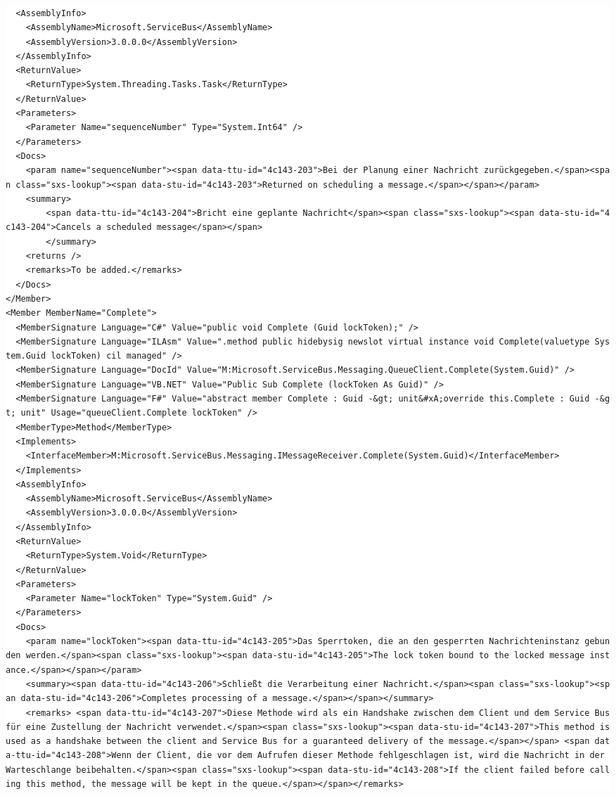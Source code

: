       <AssemblyInfo>
        <AssemblyName>Microsoft.ServiceBus</AssemblyName>
        <AssemblyVersion>3.0.0.0</AssemblyVersion>
      </AssemblyInfo>
      <ReturnValue>
        <ReturnType>System.Threading.Tasks.Task</ReturnType>
      </ReturnValue>
      <Parameters>
        <Parameter Name="sequenceNumber" Type="System.Int64" />
      </Parameters>
      <Docs>
        <param name="sequenceNumber"><span data-ttu-id="4c143-203">Bei der Planung einer Nachricht zurückgegeben.</span><span class="sxs-lookup"><span data-stu-id="4c143-203">Returned on scheduling a message.</span></span></param>
        <summary>
            <span data-ttu-id="4c143-204">Bricht eine geplante Nachricht</span><span class="sxs-lookup"><span data-stu-id="4c143-204">Cancels a scheduled message</span></span>
            </summary>
        <returns />
        <remarks>To be added.</remarks>
      </Docs>
    </Member>
    <Member MemberName="Complete">
      <MemberSignature Language="C#" Value="public void Complete (Guid lockToken);" />
      <MemberSignature Language="ILAsm" Value=".method public hidebysig newslot virtual instance void Complete(valuetype System.Guid lockToken) cil managed" />
      <MemberSignature Language="DocId" Value="M:Microsoft.ServiceBus.Messaging.QueueClient.Complete(System.Guid)" />
      <MemberSignature Language="VB.NET" Value="Public Sub Complete (lockToken As Guid)" />
      <MemberSignature Language="F#" Value="abstract member Complete : Guid -&gt; unit&#xA;override this.Complete : Guid -&gt; unit" Usage="queueClient.Complete lockToken" />
      <MemberType>Method</MemberType>
      <Implements>
        <InterfaceMember>M:Microsoft.ServiceBus.Messaging.IMessageReceiver.Complete(System.Guid)</InterfaceMember>
      </Implements>
      <AssemblyInfo>
        <AssemblyName>Microsoft.ServiceBus</AssemblyName>
        <AssemblyVersion>3.0.0.0</AssemblyVersion>
      </AssemblyInfo>
      <ReturnValue>
        <ReturnType>System.Void</ReturnType>
      </ReturnValue>
      <Parameters>
        <Parameter Name="lockToken" Type="System.Guid" />
      </Parameters>
      <Docs>
        <param name="lockToken"><span data-ttu-id="4c143-205">Das Sperrtoken, die an den gesperrten Nachrichteninstanz gebunden werden.</span><span class="sxs-lookup"><span data-stu-id="4c143-205">The lock token bound to the locked message instance.</span></span></param>
        <summary><span data-ttu-id="4c143-206">Schließt die Verarbeitung einer Nachricht.</span><span class="sxs-lookup"><span data-stu-id="4c143-206">Completes processing of a message.</span></span></summary>
        <remarks> <span data-ttu-id="4c143-207">Diese Methode wird als ein Handshake zwischen dem Client und dem Service Bus für eine Zustellung der Nachricht verwendet.</span><span class="sxs-lookup"><span data-stu-id="4c143-207">This method is used as a handshake between the client and Service Bus for a guaranteed delivery of the message.</span></span> <span data-ttu-id="4c143-208">Wenn der Client, die vor dem Aufrufen dieser Methode fehlgeschlagen ist, wird die Nachricht in der Warteschlange beibehalten.</span><span class="sxs-lookup"><span data-stu-id="4c143-208">If the client failed before calling this method, the message will be kept in the queue.</span></span></remarks>